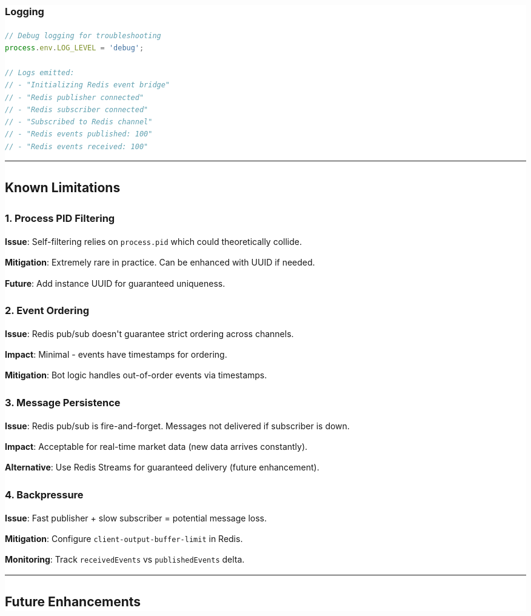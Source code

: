 ### Logging

```typescript
// Debug logging for troubleshooting
process.env.LOG_LEVEL = 'debug';

// Logs emitted:
// - "Initializing Redis event bridge"
// - "Redis publisher connected"
// - "Redis subscriber connected"
// - "Subscribed to Redis channel"
// - "Redis events published: 100"
// - "Redis events received: 100"
```

---

## Known Limitations

### 1. Process PID Filtering

**Issue**: Self-filtering relies on `process.pid` which could theoretically collide.

**Mitigation**: Extremely rare in practice. Can be enhanced with UUID if needed.

**Future**: Add instance UUID for guaranteed uniqueness.

### 2. Event Ordering

**Issue**: Redis pub/sub doesn't guarantee strict ordering across channels.

**Impact**: Minimal - events have timestamps for ordering.

**Mitigation**: Bot logic handles out-of-order events via timestamps.

### 3. Message Persistence

**Issue**: Redis pub/sub is fire-and-forget. Messages not delivered if subscriber is down.

**Impact**: Acceptable for real-time market data (new data arrives constantly).

**Alternative**: Use Redis Streams for guaranteed delivery (future enhancement).

### 4. Backpressure

**Issue**: Fast publisher + slow subscriber = potential message loss.

**Mitigation**: Configure `client-output-buffer-limit` in Redis.

**Monitoring**: Track `receivedEvents` vs `publishedEvents` delta.

---

## Future Enhancements
